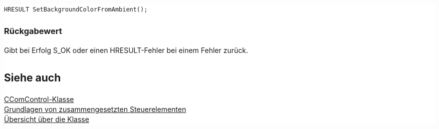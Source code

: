 ```
HRESULT SetBackgroundColorFromAmbient();
```  
  
### <a name="return-value"></a>Rückgabewert  
 Gibt bei Erfolg S_OK oder einen HRESULT-Fehler bei einem Fehler zurück.  
  
## <a name="see-also"></a>Siehe auch  
 [CComControl-Klasse](../../atl/reference/ccomcontrol-class.md)   
 [Grundlagen von zusammengesetzten Steuerelementen](../../atl/atl-composite-control-fundamentals.md)   
 [Übersicht über die Klasse](../../atl/atl-class-overview.md)

